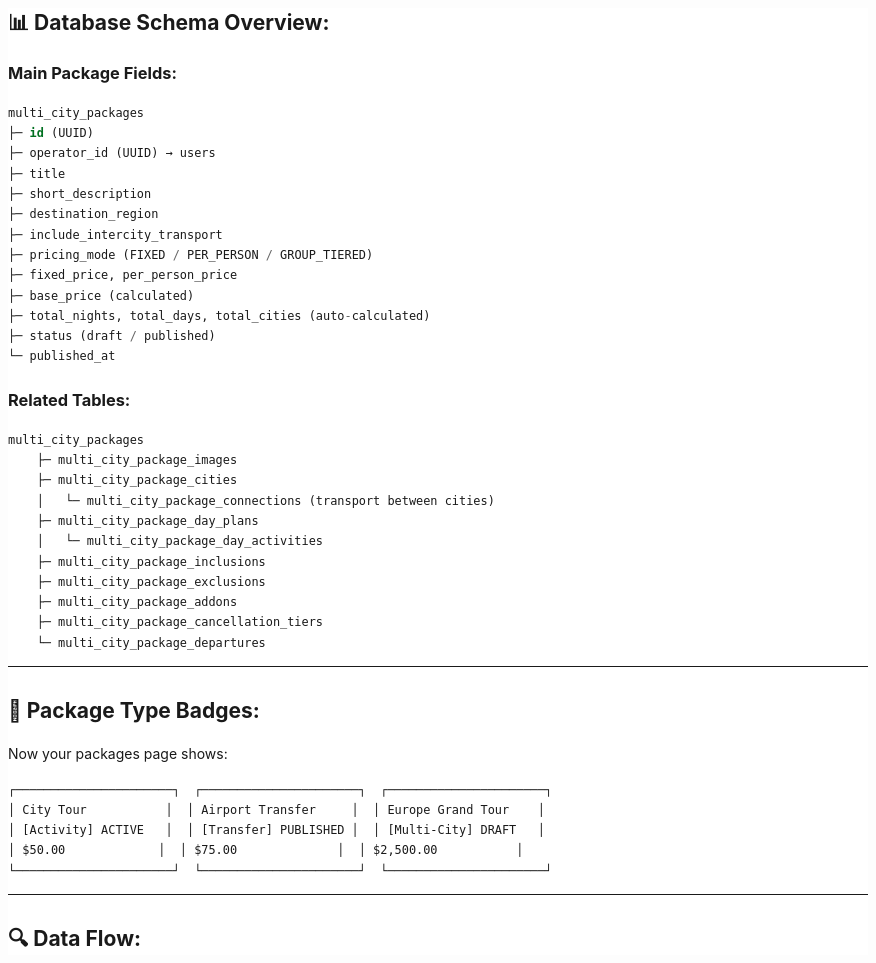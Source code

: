 
## 📊 **Database Schema Overview:**

### **Main Package Fields:**
```sql
multi_city_packages
├─ id (UUID)
├─ operator_id (UUID) → users
├─ title
├─ short_description
├─ destination_region
├─ include_intercity_transport
├─ pricing_mode (FIXED / PER_PERSON / GROUP_TIERED)
├─ fixed_price, per_person_price
├─ base_price (calculated)
├─ total_nights, total_days, total_cities (auto-calculated)
├─ status (draft / published)
└─ published_at
```

### **Related Tables:**
```
multi_city_packages
    ├─ multi_city_package_images
    ├─ multi_city_package_cities
    │   └─ multi_city_package_connections (transport between cities)
    ├─ multi_city_package_day_plans
    │   └─ multi_city_package_day_activities
    ├─ multi_city_package_inclusions
    ├─ multi_city_package_exclusions
    ├─ multi_city_package_addons
    ├─ multi_city_package_cancellation_tiers
    └─ multi_city_package_departures
```

---

## 🎨 **Package Type Badges:**

Now your packages page shows:
```
┌──────────────────────┐  ┌──────────────────────┐  ┌──────────────────────┐
│ City Tour           │  │ Airport Transfer     │  │ Europe Grand Tour    │
│ [Activity] ACTIVE   │  │ [Transfer] PUBLISHED │  │ [Multi-City] DRAFT   │
│ $50.00             │  │ $75.00              │  │ $2,500.00           │
└──────────────────────┘  └──────────────────────┘  └──────────────────────┘
```

---

## 🔍 **Data Flow:**
